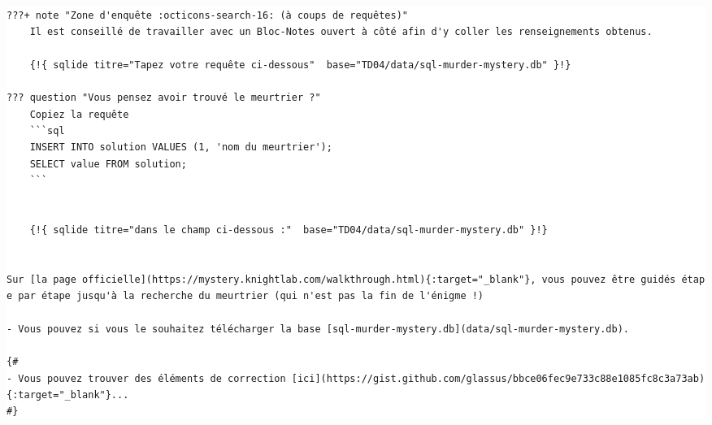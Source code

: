     ???+ note "Zone d'enquête :octicons-search-16: (à coups de requêtes)"
        Il est conseillé de travailler avec un Bloc-Notes ouvert à côté afin d'y coller les renseignements obtenus.

        {!{ sqlide titre="Tapez votre requête ci-dessous"  base="TD04/data/sql-murder-mystery.db" }!}

    ??? question "Vous pensez avoir trouvé le meurtrier ?"
        Copiez la requête 
        ```sql
        INSERT INTO solution VALUES (1, 'nom du meurtrier');
        SELECT value FROM solution;
        ```
        

        {!{ sqlide titre="dans le champ ci-dessous :"  base="TD04/data/sql-murder-mystery.db" }!}


    Sur [la page officielle](https://mystery.knightlab.com/walkthrough.html){:target="_blank"}, vous pouvez être guidés étape par étape jusqu'à la recherche du meurtrier (qui n'est pas la fin de l'énigme !)

    - Vous pouvez si vous le souhaitez télécharger la base [sql-murder-mystery.db](data/sql-murder-mystery.db). 

    {#
    - Vous pouvez trouver des éléments de correction [ici](https://gist.github.com/glassus/bbce06fec9e733c88e1085fc8c3a73ab){:target="_blank"}...
    #}